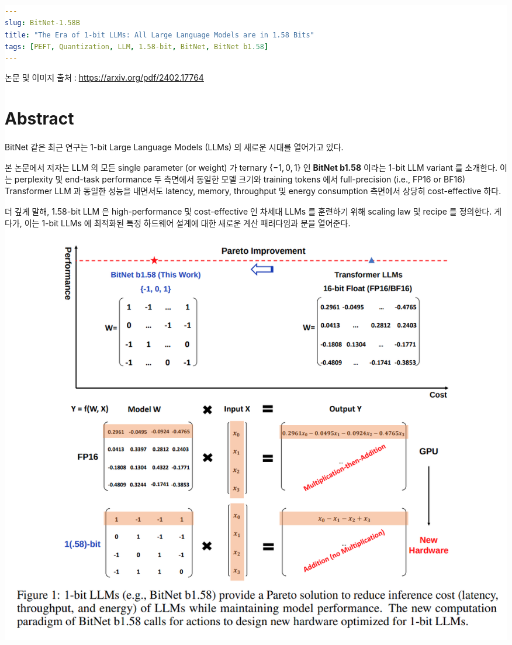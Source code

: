 ```yaml
---
slug: BitNet-1.58B
title: "The Era of 1-bit LLMs: All Large Language Models are in 1.58 Bits"
tags: [PEFT, Quantization, LLM, 1.58-bit, BitNet, BitNet b1.58]
---
```


논문 및 이미지 출처 : <https://arxiv.org/pdf/2402.17764>

# Abstract

BitNet 같은 최근 연구는 1-bit Large Language Models (LLMs) 의 새로운 시대를 열어가고 있다.

본 논문에서 저자는 LLM 의 모든 single parameter (or weight) 가 ternary $\{-1, 0, 1\}$ 인 **BitNet b1.58** 이라는 1-bit LLM variant 를 소개한다. 이는 perplexity 및 end-task performance 두 측면에서 동일한 모델 크기와 training tokens 에서 full-precision (i.e., FP16 or BF16) Transformer LLM 과 동일한 성능을 내면서도 latency, memory, throughput 및 energy consumption 측면에서 상당히 cost-effective 하다.

더 깊게 말해, 1.58-bit LLM 은 high-performance 및 cost-effective 인 차세대 LLMs 를 훈련하기 위해 scaling law 및 recipe 를 정의한다. 게다가, 이는 1-bit LLMs 에 최적화된 특정 하드웨어 설계에 대한 새로운 계산 패러다임과 문을 열어준다.

![Figure 1](image-21.png)
